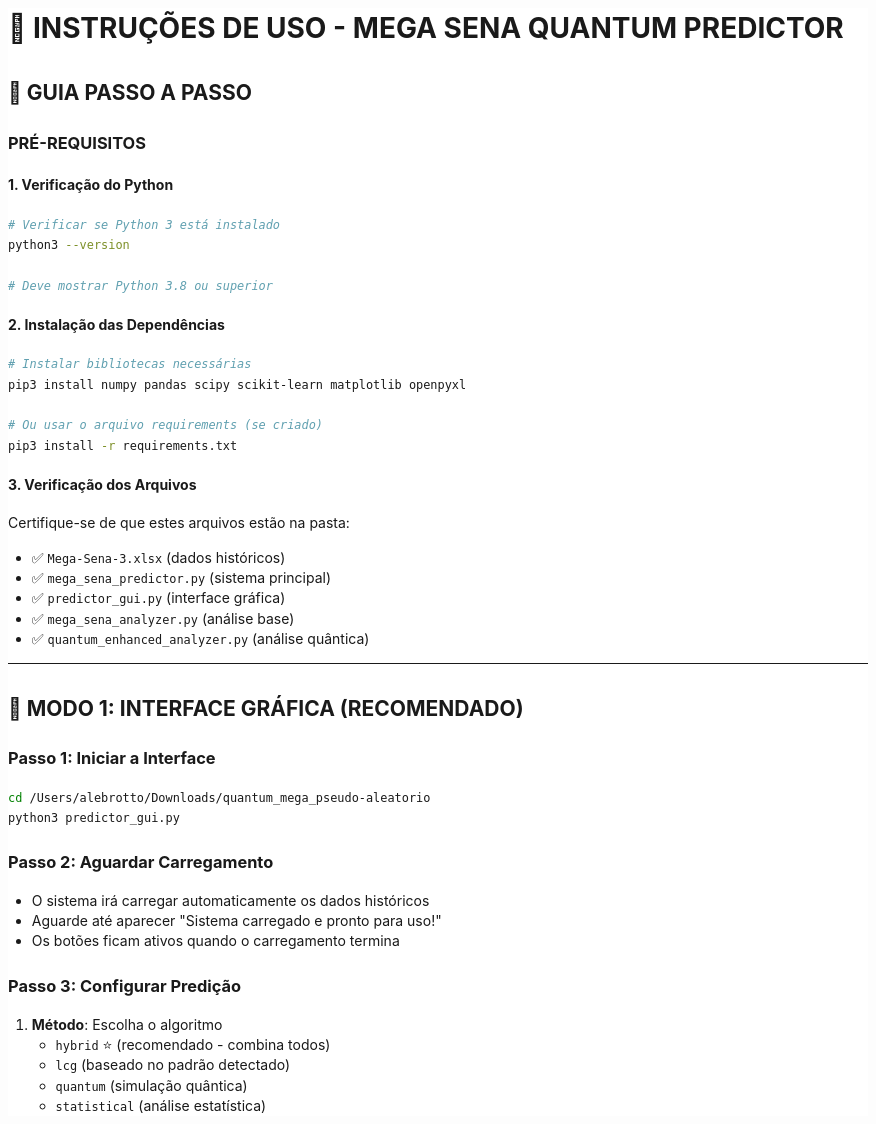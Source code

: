 # 📖 INSTRUÇÕES DE USO - MEGA SENA QUANTUM PREDICTOR

## 🚀 GUIA PASSO A PASSO

### PRÉ-REQUISITOS

#### 1. **Verificação do Python**
```bash
# Verificar se Python 3 está instalado
python3 --version

# Deve mostrar Python 3.8 ou superior
```

#### 2. **Instalação das Dependências**
```bash
# Instalar bibliotecas necessárias
pip3 install numpy pandas scipy scikit-learn matplotlib openpyxl

# Ou usar o arquivo requirements (se criado)
pip3 install -r requirements.txt
```

#### 3. **Verificação dos Arquivos**
Certifique-se de que estes arquivos estão na pasta:
- ✅ `Mega-Sena-3.xlsx` (dados históricos)
- ✅ `mega_sena_predictor.py` (sistema principal)
- ✅ `predictor_gui.py` (interface gráfica)
- ✅ `mega_sena_analyzer.py` (análise base)
- ✅ `quantum_enhanced_analyzer.py` (análise quântica)

---

## 🎯 MODO 1: INTERFACE GRÁFICA (RECOMENDADO)

### **Passo 1: Iniciar a Interface**
```bash
cd /Users/alebrotto/Downloads/quantum_mega_pseudo-aleatorio
python3 predictor_gui.py
```

### **Passo 2: Aguardar Carregamento**
- O sistema irá carregar automaticamente os dados históricos
- Aguarde até aparecer "Sistema carregado e pronto para uso!"
- Os botões ficam ativos quando o carregamento termina

### **Passo 3: Configurar Predição**
1. **Método**: Escolha o algoritmo
   - `hybrid` ⭐ (recomendado - combina todos)
   - `lcg` (baseado no padrão detectado)
   - `quantum` (simulação quântica)
   - `statistical` (análise estatística)
